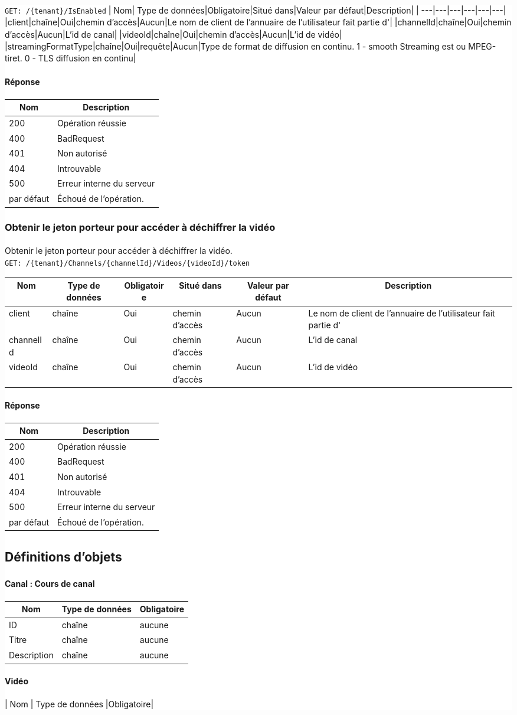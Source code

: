 ```GET: /{tenant}/IsEnabled``` 
| Nom| Type de données|Obligatoire|Situé dans|Valeur par défaut|Description|
| ---|---|---|---|---|---|
|client|chaîne|Oui|chemin d’accès|Aucun|Le nom de client de l’annuaire de l’utilisateur fait partie d'|
|channelId|chaîne|Oui|chemin d’accès|Aucun|L’id de canal|
|videoId|chaîne|Oui|chemin d’accès|Aucun|L’id de vidéo|
|streamingFormatType|chaîne|Oui|requête|Aucun|Type de format de diffusion en continu. 1 - smooth Streaming est ou MPEG-tiret. 0 - TLS diffusion en continu|


#### <a name="response"></a>Réponse

|Nom|Description|
|---|---|
|200|Opération réussie|
|400|BadRequest|
|401|Non autorisé|
|404|Introuvable|
|500|Erreur interne du serveur|
|par défaut|Échoué de l’opération.|




### <a name="get-the-bearer-token-to-get-access-to-decrypt-the-video"></a>Obtenir le jeton porteur pour accéder à déchiffrer la vidéo 
Obtenir le jeton porteur pour accéder à déchiffrer la vidéo.  
```GET: /{tenant}/Channels/{channelId}/Videos/{videoId}/token```

| Nom| Type de données|Obligatoire|Situé dans|Valeur par défaut|Description|
| ---|---|---|---|---|---|
|client|chaîne|Oui|chemin d’accès|Aucun|Le nom de client de l’annuaire de l’utilisateur fait partie d'|
|channelId|chaîne|Oui|chemin d’accès|Aucun|L’id de canal|
|videoId|chaîne|Oui|chemin d’accès|Aucun|L’id de vidéo|


#### <a name="response"></a>Réponse

|Nom|Description|
|---|---|
|200|Opération réussie|
|400|BadRequest|
|401|Non autorisé|
|404|Introuvable|
|500|Erreur interne du serveur|
|par défaut|Échoué de l’opération.|


## <a name="object-definitions"></a>Définitions d’objets

#### <a name="channel-channel-class"></a>Canal : Cours de canal

| Nom | Type de données | Obligatoire|
|---|---|---|
|ID|chaîne|aucune|
|Titre|chaîne|aucune|
|Description|chaîne|aucune|


#### <a name="video"></a>Vidéo 

| Nom | Type de données |Obligatoire|
```